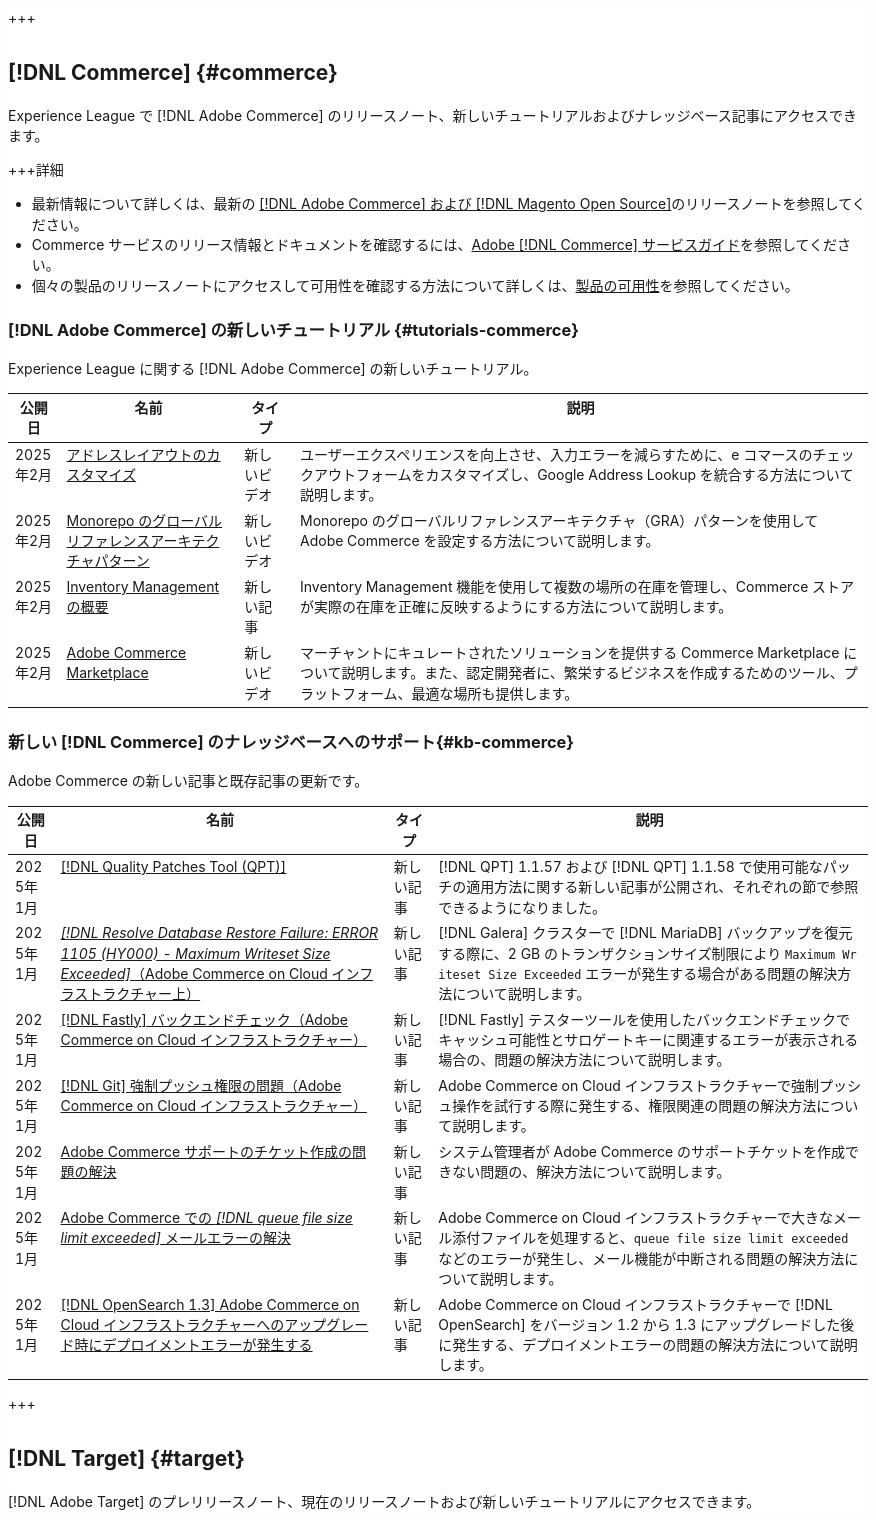 +++

## [!DNL Commerce] {#commerce}

Experience League で [!DNL Adobe Commerce] のリリースノート、新しいチュートリアルおよびナレッジベース記事にアクセスできます。

+++詳細

* 最新情報について詳しくは、最新の [&#x200B; [!DNL Adobe Commerce]  および  [!DNL Magento Open Source]](https://experienceleague.adobe.com/ja/docs/commerce-operations/release/notes/overview)のリリースノートを参照してください。
* Commerce サービスのリリース情報とドキュメントを確認するには、[Adobe [!DNL Commerce] サービスガイド](https://experienceleague.adobe.com/ja/docs/commerce-merchant-services/user-guides/home)を参照してください。
* 個々の製品のリリースノートにアクセスして可用性を確認する方法について詳しくは、[製品の可用性](https://experienceleague.adobe.com/ja/docs/commerce-operations/release/product-availability)を参照してください。

### [!DNL Adobe Commerce] の新しいチュートリアル {#tutorials-commerce}

Experience League に関する [!DNL Adobe Commerce] の新しいチュートリアル。

| 公開日 | 名前 | タイプ | 説明 |
| -----------| ---------- | ---------- | ---------- |
| 2025年2月 | [アドレスレイアウトのカスタマイズ](https://experienceleague.adobe.com/ja/docs/commerce-learn/tutorials/edge-delivery-services/getting-started/customize-address-new-account-link) | 新しいビデオ | ユーザーエクスペリエンスを向上させ、入力エラーを減らすために、e コマースのチェックアウトフォームをカスタマイズし、Google Address Lookup を統合する方法について説明します。 |
| 2025年2月 | [Monorepo のグローバルリファレンスアーキテクチャパターン](https://experienceleague.adobe.com/ja/docs/commerce-learn/tutorials/global-reference-architecture-implementation-techniques/monorepo) | 新しいビデオ | Monorepo のグローバルリファレンスアーキテクチャ（GRA）パターンを使用して Adobe Commerce を設定する方法について説明します。 |
| 2025年2月 | [Inventory Management の概要](https://experienceleague.adobe.com/ja/docs/commerce-admin/inventory/introduction) | 新しい記事 | Inventory Management 機能を使用して複数の場所の在庫を管理し、Commerce ストアが実際の在庫を正確に反映するようにする方法について説明します。 |
| 2025年2月 | [Adobe Commerce Marketplace](https://experienceleague.adobe.com/ja/docs/commerce-admin/start/resources/commerce-marketplace) | 新しいビデオ | マーチャントにキュレートされたソリューションを提供する Commerce Marketplace について説明します。また、認定開発者に、繁栄するビジネスを作成するためのツール、プラットフォーム、最適な場所も提供します。 |

### 新しい [!DNL Commerce] のナレッジベースへのサポート{#kb-commerce}

Adobe Commerce の新しい記事と既存記事の更新です。

| 公開日 | 名前 | タイプ | 説明 |
|---------|--------|---------|---------|
| 2025年1月 | [[!DNL Quality Patches Tool (QPT)]](https://experienceleague.adobe.com/ja/docs/commerce-operations/tools/quality-patches-tool/patches-available-in-qpt/patches-available-in-qpt-tool-overview) | 新しい記事 | [!DNL QPT] 1.1.57 および [!DNL QPT] 1.1.58 で使用可能なパッチの適用方法に関する新しい記事が公開され、それぞれの節で参照できるようになりました。 |
| 2025年1月 | [*[!DNL Resolve Database Restore Failure: ERROR 1105 (HY000) - Maximum Writeset Size Exceeded]*（Adobe Commerce on Cloud インフラストラクチャー上）](https://experienceleague.adobe.com/ja/docs/experience-cloud-kcs/kbarticles/ka-25651) | 新しい記事 | [!DNL Galera] クラスターで [!DNL MariaDB] バックアップを復元する際に、2 GB のトランザクションサイズ制限により `Maximum Writeset Size Exceeded` エラーが発生する場合がある問題の解決方法について説明します。 |
| 2025年1月 | [[!DNL Fastly]  バックエンドチェック（Adobe Commerce on Cloud インフラストラクチャー）](https://experienceleague.adobe.com/ja/docs/experience-cloud-kcs/kbarticles/ka-25574) | 新しい記事 | [!DNL Fastly] テスターツールを使用したバックエンドチェックでキャッシュ可能性とサロゲートキーに関連するエラーが表示される場合の、問題の解決方法について説明します。 |
| 2025年1月 | [[!DNL Git]  強制プッシュ権限の問題（Adobe Commerce on Cloud インフラストラクチャー）](https://experienceleague.adobe.com/ja/docs/experience-cloud-kcs/kbarticles/ka-25609) | 新しい記事 | Adobe Commerce on Cloud インフラストラクチャーで強制プッシュ操作を試行する際に発生する、権限関連の問題の解決方法について説明します。 |
| 2025年1月 | [Adobe Commerce サポートのチケット作成の問題の解決](https://experienceleague.adobe.com/ja/docs/experience-cloud-kcs/kbarticles/ka-25467) | 新しい記事 | システム管理者が Adobe Commerce のサポートチケットを作成できない問題の、解決方法について説明します。 |
| 2025年1月 | [Adobe Commerce での *[!DNL queue file size limit exceeded]* メールエラーの解決](https://experienceleague.adobe.com/ja/docs/experience-cloud-kcs/kbarticles/ka-25514) | 新しい記事 | Adobe Commerce on Cloud インフラストラクチャーで大きなメール添付ファイルを処理すると、`queue file size limit exceeded` などのエラーが発生し、メール機能が中断される問題の解決方法について説明します。 |
| 2025年1月 | [&#x200B; [!DNL OpenSearch 1.3]  Adobe Commerce on Cloud インフラストラクチャーへのアップグレード時にデプロイメントエラーが発生する](https://experienceleague.adobe.com/ja/docs/experience-cloud-kcs/kbarticles/ka-25526) | 新しい記事 | Adobe Commerce on Cloud インフラストラクチャーで [!DNL OpenSearch] をバージョン 1.2 から 1.3 にアップグレードした後に発生する、デプロイメントエラーの問題の解決方法について説明します。 |

+++

## [!DNL Target] {#target}

[!DNL Adobe Target] のプレリリースノート、現在のリリースノートおよび新しいチュートリアルにアクセスできます。
